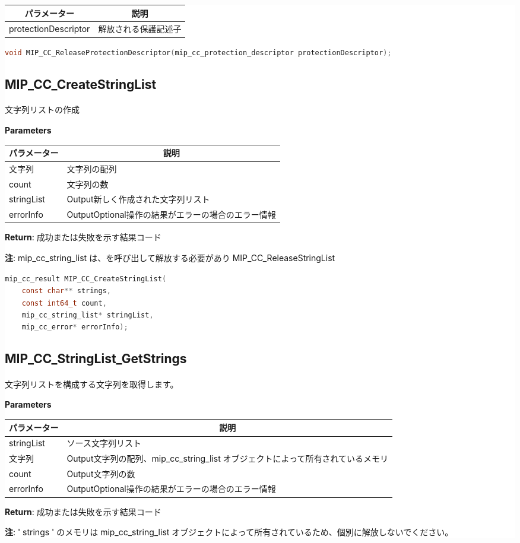 パラメーター | 説明
|---|---|
| protectionDescriptor | 解放される保護記述子 |

```c
void MIP_CC_ReleaseProtectionDescriptor(mip_cc_protection_descriptor protectionDescriptor);
```

## <a name="mip_cc_createstringlist"></a>MIP_CC_CreateStringList

文字列リストの作成

**Parameters**

パラメーター | 説明
|---|---|
| 文字列 | 文字列の配列 |
| count | 文字列の数 |
| stringList | Output新しく作成された文字列リスト |
| errorInfo | OutputOptional操作の結果がエラーの場合のエラー情報 |

**Return**: 成功または失敗を示す結果コード

**注**: mip_cc_string_list は、を呼び出して解放する必要があり MIP_CC_ReleaseStringList 

```c
mip_cc_result MIP_CC_CreateStringList(
    const char** strings,
    const int64_t count,
    mip_cc_string_list* stringList,
    mip_cc_error* errorInfo);
```

## <a name="mip_cc_stringlist_getstrings"></a>MIP_CC_StringList_GetStrings

文字列リストを構成する文字列を取得します。

**Parameters**

パラメーター | 説明
|---|---|
| stringList | ソース文字列リスト |
| 文字列 | Output文字列の配列、mip_cc_string_list オブジェクトによって所有されているメモリ |
| count | Output文字列の数 |
| errorInfo | OutputOptional操作の結果がエラーの場合のエラー情報 |

**Return**: 成功または失敗を示す結果コード

**注**: ' strings ' のメモリは mip_cc_string_list オブジェクトによって所有されているため、個別に解放しないでください。 
